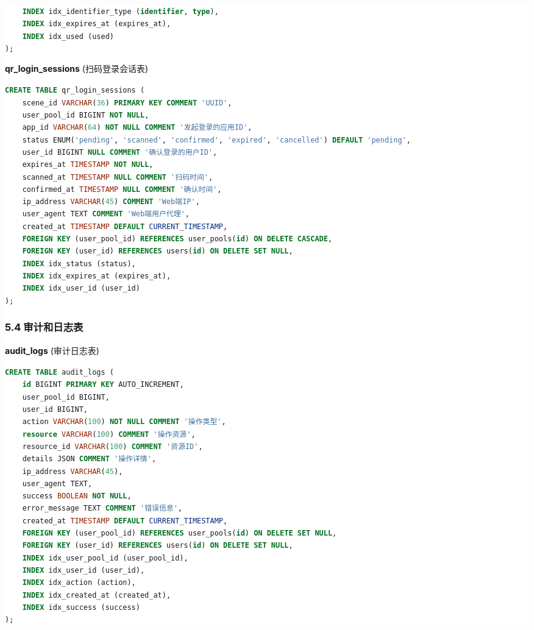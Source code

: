 ```sql
    INDEX idx_identifier_type (identifier, type),
    INDEX idx_expires_at (expires_at),
    INDEX idx_used (used)
);
```

**qr_login_sessions** (扫码登录会话表)
```sql
CREATE TABLE qr_login_sessions (
    scene_id VARCHAR(36) PRIMARY KEY COMMENT 'UUID',
    user_pool_id BIGINT NOT NULL,
    app_id VARCHAR(64) NOT NULL COMMENT '发起登录的应用ID',
    status ENUM('pending', 'scanned', 'confirmed', 'expired', 'cancelled') DEFAULT 'pending',
    user_id BIGINT NULL COMMENT '确认登录的用户ID',
    expires_at TIMESTAMP NOT NULL,
    scanned_at TIMESTAMP NULL COMMENT '扫码时间',
    confirmed_at TIMESTAMP NULL COMMENT '确认时间',
    ip_address VARCHAR(45) COMMENT 'Web端IP',
    user_agent TEXT COMMENT 'Web端用户代理',
    created_at TIMESTAMP DEFAULT CURRENT_TIMESTAMP,
    FOREIGN KEY (user_pool_id) REFERENCES user_pools(id) ON DELETE CASCADE,
    FOREIGN KEY (user_id) REFERENCES users(id) ON DELETE SET NULL,
    INDEX idx_status (status),
    INDEX idx_expires_at (expires_at),
    INDEX idx_user_id (user_id)
);
```

### 5.4 审计和日志表

**audit_logs** (审计日志表)
```sql
CREATE TABLE audit_logs (
    id BIGINT PRIMARY KEY AUTO_INCREMENT,
    user_pool_id BIGINT,
    user_id BIGINT,
    action VARCHAR(100) NOT NULL COMMENT '操作类型',
    resource VARCHAR(100) COMMENT '操作资源',
    resource_id VARCHAR(100) COMMENT '资源ID',
    details JSON COMMENT '操作详情',
    ip_address VARCHAR(45),
    user_agent TEXT,
    success BOOLEAN NOT NULL,
    error_message TEXT COMMENT '错误信息',
    created_at TIMESTAMP DEFAULT CURRENT_TIMESTAMP,
    FOREIGN KEY (user_pool_id) REFERENCES user_pools(id) ON DELETE SET NULL,
    FOREIGN KEY (user_id) REFERENCES users(id) ON DELETE SET NULL,
    INDEX idx_user_pool_id (user_pool_id),
    INDEX idx_user_id (user_id),
    INDEX idx_action (action),
    INDEX idx_created_at (created_at),
    INDEX idx_success (success)
);
```
